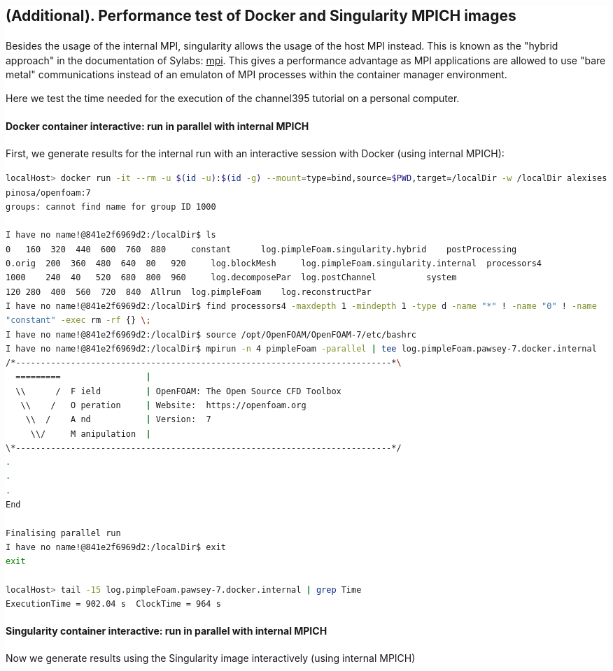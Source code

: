 ## (Additional). Performance test of Docker and Singularity MPICH images

Besides the usage of the internal MPI, singularity allows the usage of the host MPI instead. This is known as the "hybrid approach" in the documentation of Sylabs: [mpi](https://sylabs.io/guides/3.3/user-guide/mpi.html). This gives a performance advantage as MPI applications are allowed to use "bare metal" communications instead of an emulaton of MPI processes within the container manager environment.

Here we test the time needed for the execution of the channel395 tutorial on a personal computer.

#### Docker container interactive: run in parallel with internal MPICH

First, we generate results for the internal run with an interactive session with Docker (using internal MPICH):

```bash
localHost> docker run -it --rm -u $(id -u):$(id -g) --mount=type=bind,source=$PWD,target=/localDir -w /localDir alexisespinosa/openfoam:7
groups: cannot find name for group ID 1000

I have no name!@841e2f6969d2:/localDir$ ls
0	160  320  440  600  760  880	 constant	   log.pimpleFoam.singularity.hybrid	postProcessing
0.orig	200  360  480  640  80	 920	 log.blockMesh	   log.pimpleFoam.singularity.internal	processors4
1000	240  40   520  680  800  960	 log.decomposePar  log.postChannel			system
120	280  400  560  720  840  Allrun  log.pimpleFoam    log.reconstructPar
I have no name!@841e2f6969d2:/localDir$ find processors4 -maxdepth 1 -mindepth 1 -type d -name "*" ! -name "0" ! -name "constant" -exec rm -rf {} \;
I have no name!@841e2f6969d2:/localDir$ source /opt/OpenFOAM/OpenFOAM-7/etc/bashrc
I have no name!@841e2f6969d2:/localDir$ mpirun -n 4 pimpleFoam -parallel | tee log.pimpleFoam.pawsey-7.docker.internal
/*---------------------------------------------------------------------------*\
  =========                 |
  \\      /  F ield         | OpenFOAM: The Open Source CFD Toolbox
   \\    /   O peration     | Website:  https://openfoam.org
    \\  /    A nd           | Version:  7
     \\/     M anipulation  |
\*---------------------------------------------------------------------------*/
.
.
.
End

Finalising parallel run
I have no name!@841e2f6969d2:/localDir$ exit
exit

localHost> tail -15 log.pimpleFoam.pawsey-7.docker.internal | grep Time
ExecutionTime = 902.04 s  ClockTime = 964 s
```
#### Singularity container interactive: run in parallel with internal MPICH
Now we generate results using the Singularity image interactively (using internal MPICH)
